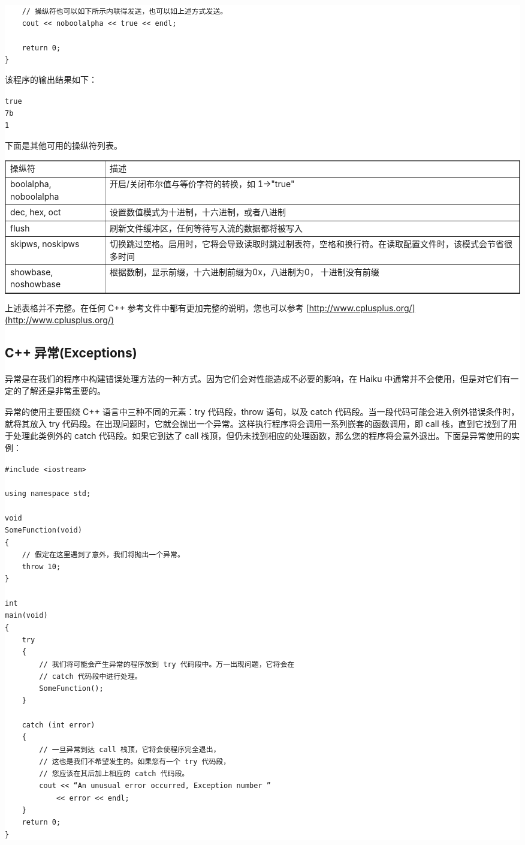		// 操纵符也可以如下所示内联得发送，也可以如上述方式发送。
		cout << noboolalpha << true << endl;

		return 0;
	}

该程序的输出结果如下：

	true
	7b
	1

下面是其他可用的操纵符列表。

<table border="1">
<tr> <td>操纵符</td><td>描述</td> </tr>
<tr> <td>boolalpha, noboolalpha</td><td>开启/关闭布尔值与等价字符的转换，如 1->"true" </td> </tr>
<tr> <td>dec, hex, oct	       </td><td>设置数值模式为十进制，十六进制，或者八进制</td> </tr>
<tr> <td>flush	               </td><td>刷新文件缓冲区，任何等待写入流的数据都将被写入</td> </tr>
<tr> <td>skipws, noskipws	   </td><td>切换跳过空格。启用时，它将会导致读取时跳过制表符，空格和换行符。在读取配置文件时，该模式会节省很多时间</td> </tr>
<tr> <td>showbase, noshowbase  </td><td>根据数制，显示前缀，十六进制前缀为0x，八进制为0， 十进制没有前缀</td> </tr>
</table>

上述表格并不完整。在任何 C++ 参考文件中都有更加完整的说明，您也可以参考 [http://www.cplusplus.org/](http://www.cplusplus.org/)

## C++ 异常(Exceptions)

异常是在我们的程序中构建错误处理方法的一种方式。因为它们会对性能造成不必要的影响，在 Haiku 中通常并不会使用，但是对它们有一定的了解还是非常重要的。

异常的使用主要围绕 C++ 语言中三种不同的元素：try 代码段，throw 语句，以及 catch 代码段。当一段代码可能会进入例外错误条件时，就将其放入 try 代码段。在出现问题时，它就会抛出一个异常。这样执行程序将会调用一系列嵌套的函数调用，即 call 栈，直到它找到了用于处理此类例外的 catch 代码段。如果它到达了 call 栈顶，但仍未找到相应的处理函数，那么您的程序将会意外退出。下面是异常使用的实例：

	#include <iostream>

	using namespace std;

	void
	SomeFunction(void)
	{
		// 假定在这里遇到了意外，我们将抛出一个异常。
		throw 10;
	}

	int 
	main(void)
	{
		try
		{
			// 我们将可能会产生异常的程序放到 try 代码段中。万一出现问题，它将会在
			// catch 代码段中进行处理。
			SomeFunction();
		}

		catch (int error)
		{
			// 一旦异常到达 call 栈顶，它将会使程序完全退出，
			// 这也是我们不希望发生的。如果您有一个 try 代码段，
			// 您应该在其后加上相应的 catch 代码段。
			cout << “An unusual error occurred, Exception number ”
				<< error << endl;
		}
		return 0;
	}
